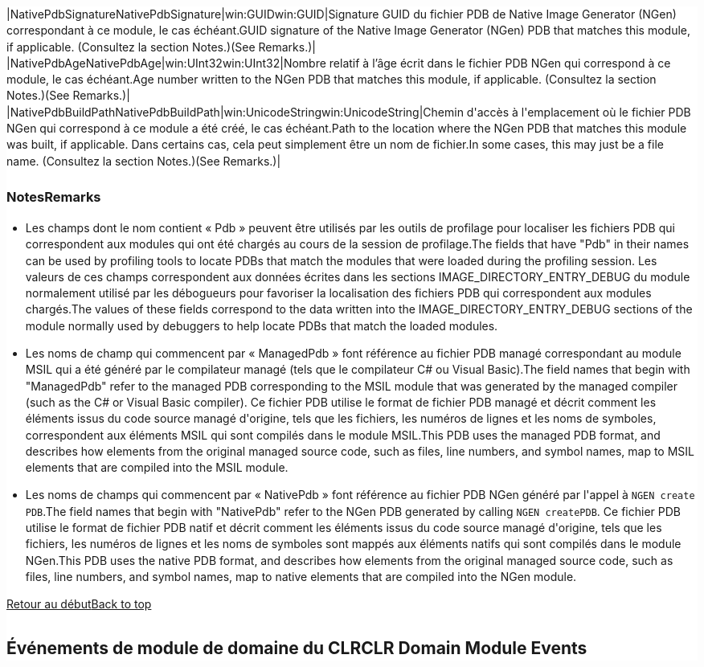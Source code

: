|<span data-ttu-id="7ee04-277">NativePdbSignature</span><span class="sxs-lookup"><span data-stu-id="7ee04-277">NativePdbSignature</span></span>|<span data-ttu-id="7ee04-278">win:GUID</span><span class="sxs-lookup"><span data-stu-id="7ee04-278">win:GUID</span></span>|<span data-ttu-id="7ee04-279">Signature GUID du fichier PDB de Native Image Generator (NGen) correspondant à ce module, le cas échéant.</span><span class="sxs-lookup"><span data-stu-id="7ee04-279">GUID signature of the Native Image Generator (NGen) PDB that matches this module, if applicable.</span></span> <span data-ttu-id="7ee04-280">(Consultez la section Notes.)</span><span class="sxs-lookup"><span data-stu-id="7ee04-280">(See Remarks.)</span></span>|  
|<span data-ttu-id="7ee04-281">NativePdbAge</span><span class="sxs-lookup"><span data-stu-id="7ee04-281">NativePdbAge</span></span>|<span data-ttu-id="7ee04-282">win:UInt32</span><span class="sxs-lookup"><span data-stu-id="7ee04-282">win:UInt32</span></span>|<span data-ttu-id="7ee04-283">Nombre relatif à l’âge écrit dans le fichier PDB NGen qui correspond à ce module, le cas échéant.</span><span class="sxs-lookup"><span data-stu-id="7ee04-283">Age number written to the NGen PDB that matches this module, if applicable.</span></span> <span data-ttu-id="7ee04-284">(Consultez la section Notes.)</span><span class="sxs-lookup"><span data-stu-id="7ee04-284">(See Remarks.)</span></span>|  
|<span data-ttu-id="7ee04-285">NativePdbBuildPath</span><span class="sxs-lookup"><span data-stu-id="7ee04-285">NativePdbBuildPath</span></span>|<span data-ttu-id="7ee04-286">win:UnicodeString</span><span class="sxs-lookup"><span data-stu-id="7ee04-286">win:UnicodeString</span></span>|<span data-ttu-id="7ee04-287">Chemin d'accès à l'emplacement où le fichier PDB NGen qui correspond à ce module a été créé, le cas échéant.</span><span class="sxs-lookup"><span data-stu-id="7ee04-287">Path to the location where the NGen PDB that matches this module was built, if applicable.</span></span> <span data-ttu-id="7ee04-288">Dans certains cas, cela peut simplement être un nom de fichier.</span><span class="sxs-lookup"><span data-stu-id="7ee04-288">In some cases, this may just be a file name.</span></span> <span data-ttu-id="7ee04-289">(Consultez la section Notes.)</span><span class="sxs-lookup"><span data-stu-id="7ee04-289">(See Remarks.)</span></span>|  
  
### <a name="remarks"></a><span data-ttu-id="7ee04-290">Notes</span><span class="sxs-lookup"><span data-stu-id="7ee04-290">Remarks</span></span>  
  
-   <span data-ttu-id="7ee04-291">Les champs dont le nom contient « Pdb » peuvent être utilisés par les outils de profilage pour localiser les fichiers PDB qui correspondent aux modules qui ont été chargés au cours de la session de profilage.</span><span class="sxs-lookup"><span data-stu-id="7ee04-291">The fields that have "Pdb" in their names can be used by profiling tools to locate PDBs that match the modules that were loaded during the profiling session.</span></span> <span data-ttu-id="7ee04-292">Les valeurs de ces champs correspondent aux données écrites dans les sections IMAGE_DIRECTORY_ENTRY_DEBUG du module normalement utilisé par les débogueurs pour favoriser la localisation des fichiers PDB qui correspondent aux modules chargés.</span><span class="sxs-lookup"><span data-stu-id="7ee04-292">The values of these fields correspond to the data written into the IMAGE_DIRECTORY_ENTRY_DEBUG sections of the module normally used by debuggers to help locate PDBs that match the loaded modules.</span></span>  
  
-   <span data-ttu-id="7ee04-293">Les noms de champ qui commencent par « ManagedPdb » font référence au fichier PDB managé correspondant au module MSIL qui a été généré par le compilateur managé (tels que le compilateur C# ou Visual Basic).</span><span class="sxs-lookup"><span data-stu-id="7ee04-293">The field names that begin with "ManagedPdb" refer to the managed PDB corresponding to the MSIL module that was generated by the managed compiler (such as the C# or Visual Basic compiler).</span></span> <span data-ttu-id="7ee04-294">Ce fichier PDB utilise le format de fichier PDB managé et décrit comment les éléments issus du code source managé d'origine, tels que les fichiers, les numéros de lignes et les noms de symboles, correspondent aux éléments MSIL qui sont compilés dans le module MSIL.</span><span class="sxs-lookup"><span data-stu-id="7ee04-294">This PDB uses the managed PDB format, and describes how elements from the original managed source code, such as files, line numbers, and symbol names, map to MSIL elements that are compiled into the MSIL module.</span></span>  
  
-   <span data-ttu-id="7ee04-295">Les noms de champs qui commencent par « NativePdb » font référence au fichier PDB NGen généré par l'appel à `NGEN createPDB`.</span><span class="sxs-lookup"><span data-stu-id="7ee04-295">The field names that begin with "NativePdb" refer to the NGen PDB generated by calling `NGEN createPDB`.</span></span> <span data-ttu-id="7ee04-296">Ce fichier PDB utilise le format de fichier PDB natif et décrit comment les éléments issus du code source managé d'origine, tels que les fichiers, les numéros de lignes et les noms de symboles sont mappés aux éléments natifs qui sont compilés dans le module NGen.</span><span class="sxs-lookup"><span data-stu-id="7ee04-296">This PDB uses the native PDB format, and describes how elements from the original managed source code, such as files, line numbers, and symbol names, map to native elements that are compiled into the NGen module.</span></span>  
  
 [<span data-ttu-id="7ee04-297">Retour au début</span><span class="sxs-lookup"><span data-stu-id="7ee04-297">Back to top</span></span>](#top)  
  
<a name="clr_domain_module_events"></a>   
## <a name="clr-domain-module-events"></a><span data-ttu-id="7ee04-298">Événements de module de domaine du CLR</span><span class="sxs-lookup"><span data-stu-id="7ee04-298">CLR Domain Module Events</span></span>  